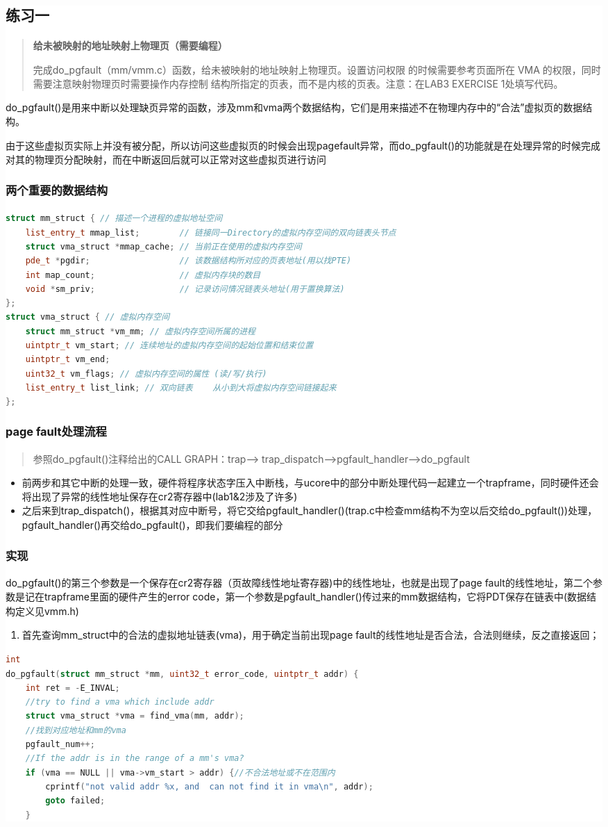 ## 练习一

>  **给未被映射的地址映射上物理页（需要编程）**
>
> 完成do_pgfault（mm/vmm.c）函数，给未被映射的地址映射上物理页。设置访问权限 的时候需要参考页面所在 VMA 的权限，同时需要注意映射物理页时需要操作内存控制 结构所指定的页表，而不是内核的页表。注意：在LAB3 EXERCISE 1处填写代码。

do_pgfault()是用来中断以处理缺页异常的函数，涉及mm和vma两个数据结构，它们是用来描述不在物理内存中的“合法”虚拟页的数据结构。

由于这些虚拟页实际上并没有被分配，所以访问这些虚拟页的时候会出现pagefault异常，而do_pgfault()的功能就是在处理异常的时候完成对其的物理页分配映射，而在中断返回后就可以正常对这些虚拟页进行访问 

### 两个重要的数据结构

```cpp
struct mm_struct { // 描述一个进程的虚拟地址空间
    list_entry_t mmap_list;        // 链接同一Directory的虚拟内存空间的双向链表头节点 
    struct vma_struct *mmap_cache; // 当前正在使用的虚拟内存空间
    pde_t *pgdir;                  // 该数据结构所对应的页表地址(用以找PTE)
    int map_count;                 // 虚拟内存块的数目
    void *sm_priv;                 // 记录访问情况链表头地址(用于置换算法)
};
struct vma_struct { // 虚拟内存空间
    struct mm_struct *vm_mm; // 虚拟内存空间所属的进程
    uintptr_t vm_start; // 连续地址的虚拟内存空间的起始位置和结束位置
    uintptr_t vm_end;
    uint32_t vm_flags; // 虚拟内存空间的属性 (读/写/执行)
    list_entry_t list_link; // 双向链表    从小到大将虚拟内存空间链接起来
};
```

### page fault处理流程

> 参照do_pgfault()注释给出的CALL GRAPH：trap--> trap_dispatch-->pgfault_handler-->do_pgfault

- 前两步和其它中断的处理一致，硬件将程序状态字压入中断栈，与ucore中的部分中断处理代码一起建立一个trapframe，同时硬件还会将出现了异常的线性地址保存在cr2寄存器中(lab1&2涉及了许多)
- 之后来到trap_dispatch()，根据其对应中断号，将它交给pgfault_handler()(trap.c中检查mm结构不为空以后交给do_pgfault())处理，pgfault_handler()再交给do_pgfault()，即我们要编程的部分

### 实现

do_pgfault()的第三个参数是一个保存在cr2寄存器（页故障线性地址寄存器)中的线性地址，也就是出现了page fault的线性地址，第二个参数是记在trapframe里面的硬件产生的error code，第一个参数是pgfault_handler()传过来的mm数据结构，它将PDT保存在链表中(数据结构定义见vmm.h)

1. 首先查询mm_struct中的合法的虚拟地址链表(vma)，用于确定当前出现page fault的线性地址是否合法，合法则继续，反之直接返回；
```cpp
int
do_pgfault(struct mm_struct *mm, uint32_t error_code, uintptr_t addr) {
    int ret = -E_INVAL;
    //try to find a vma which include addr
    struct vma_struct *vma = find_vma(mm, addr);
    //找到对应地址和mm的vma
    pgfault_num++;
    //If the addr is in the range of a mm's vma?
    if (vma == NULL || vma->vm_start > addr) {//不合法地址或不在范围内
        cprintf("not valid addr %x, and  can not find it in vma\n", addr);
        goto failed;
    }
```
